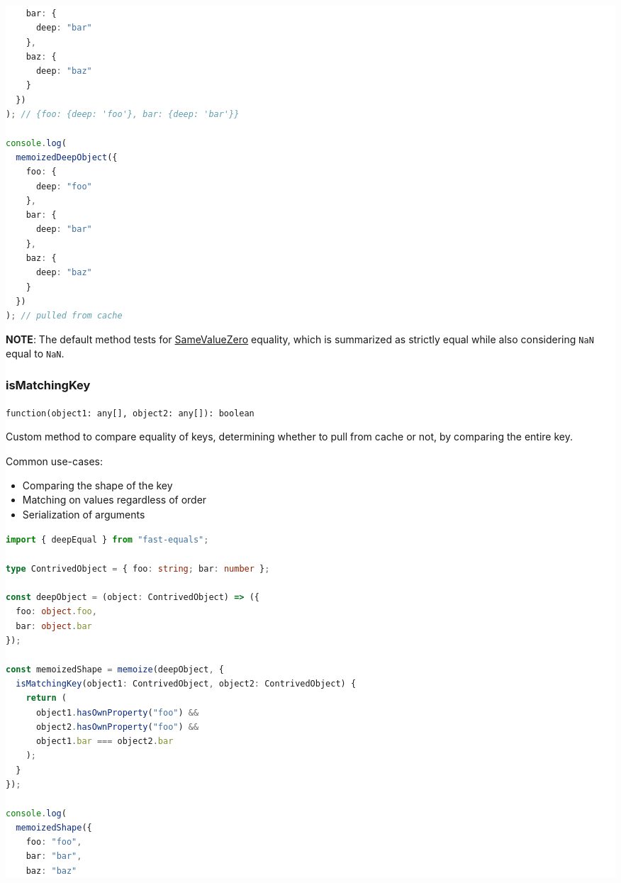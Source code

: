```ts
    bar: {
      deep: "bar"
    },
    baz: {
      deep: "baz"
    }
  })
); // {foo: {deep: 'foo'}, bar: {deep: 'bar'}}

console.log(
  memoizedDeepObject({
    foo: {
      deep: "foo"
    },
    bar: {
      deep: "bar"
    },
    baz: {
      deep: "baz"
    }
  })
); // pulled from cache
```

**NOTE**: The default method tests for [SameValueZero](http://ecma-international.org/ecma-262/7.0/#sec-samevaluezero) equality, which is summarized as strictly equal while also considering `NaN` equal to `NaN`.

### isMatchingKey

`function(object1: any[], object2: any[]): boolean`

Custom method to compare equality of keys, determining whether to pull from cache or not, by comparing the entire key.

Common use-cases:

- Comparing the shape of the key
- Matching on values regardless of order
- Serialization of arguments

```ts
import { deepEqual } from "fast-equals";

type ContrivedObject = { foo: string; bar: number };

const deepObject = (object: ContrivedObject) => ({
  foo: object.foo,
  bar: object.bar
});

const memoizedShape = memoize(deepObject, {
  isMatchingKey(object1: ContrivedObject, object2: ContrivedObject) {
    return (
      object1.hasOwnProperty("foo") &&
      object2.hasOwnProperty("foo") &&
      object1.bar === object2.bar
    );
  }
});

console.log(
  memoizedShape({
    foo: "foo",
    bar: "bar",
    baz: "baz"
```